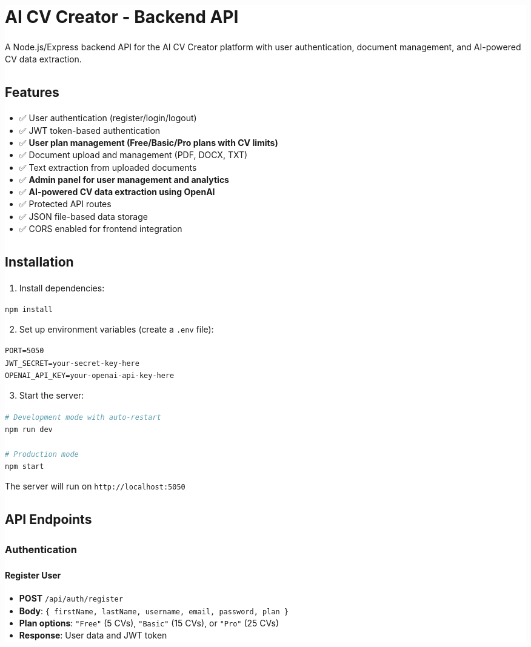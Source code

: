 # AI CV Creator - Backend API

A Node.js/Express backend API for the AI CV Creator platform with user authentication, document management, and AI-powered CV data extraction.

## Features

- ✅ User authentication (register/login/logout)
- ✅ JWT token-based authentication
- ✅ **User plan management (Free/Basic/Pro plans with CV limits)**
- ✅ Document upload and management (PDF, DOCX, TXT)
- ✅ Text extraction from uploaded documents
- ✅ **Admin panel for user management and analytics**
- ✅ **AI-powered CV data extraction using OpenAI**
- ✅ Protected API routes
- ✅ JSON file-based data storage
- ✅ CORS enabled for frontend integration

## Installation

1. Install dependencies:
```bash
npm install
```

2. Set up environment variables (create a `.env` file):
```env
PORT=5050
JWT_SECRET=your-secret-key-here
OPENAI_API_KEY=your-openai-api-key-here
```

3. Start the server:
```bash
# Development mode with auto-restart
npm run dev

# Production mode
npm start
```

The server will run on `http://localhost:5050`

## API Endpoints

### Authentication

#### Register User
- **POST** `/api/auth/register`
- **Body**: `{ firstName, lastName, username, email, password, plan }`
- **Plan options**: `"Free"` (5 CVs), `"Basic"` (15 CVs), or `"Pro"` (25 CVs)
- **Response**: User data and JWT token
